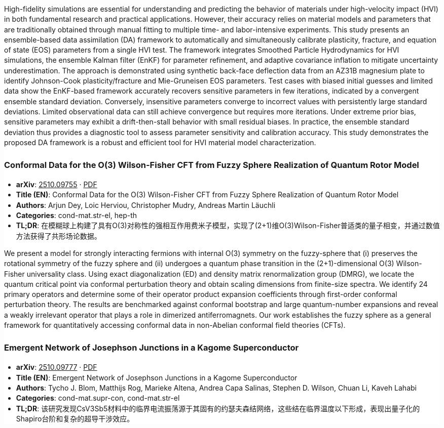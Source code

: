 High-fidelity simulations are essential for understanding and predicting the
behavior of materials under high-velocity impact (HVI) in both fundamental
research and practical applications. However, their accuracy relies on material
models and parameters that are traditionally obtained through manual fitting to
multiple time- and labor-intensive experiments. This study presents an
ensemble-based data assimilation (DA) framework to automatically and
simultaneously calibrate plasticity, fracture, and equation of state (EOS)
parameters from a single HVI test. The framework integrates Smoothed Particle
Hydrodynamics for HVI simulations, the ensemble Kalman filter (EnKF) for
parameter refinement, and adaptive covariance inflation to mitigate uncertainty
underestimation. The approach is demonstrated using synthetic back-face
deflection data from an AZ31B magnesium plate to identify Johnson-Cook
plasticity/fracture and Mie-Gruneisen EOS parameters. Test cases with biased
initial guesses and limited data show the EnKF-based framework accurately
recovers sensitive parameters in few iterations, indicated by a convergent
ensemble standard deviation. Conversely, insensitive parameters converge to
incorrect values with persistently large standard deviations. Limited
observational data can still achieve convergence but requires more iterations.
Under extreme prior bias, sensitive parameters may exhibit a drift-then-stall
behavior with small residual biases. In practice, the ensemble standard
deviation thus provides a diagnostic tool to assess parameter sensitivity and
calibration accuracy. This study demonstrates the proposed DA framework is a
robust and efficient tool for HVI material model characterization.

### Conformal Data for the O(3) Wilson-Fisher CFT from Fuzzy Sphere Realization of Quantum Rotor Model
- **arXiv**: [2510.09755](https://arxiv.org/abs/2510.09755)  ·  [PDF](https://arxiv.org/pdf/2510.09755.pdf)
- **Title (EN)**: Conformal Data for the O(3) Wilson-Fisher CFT from Fuzzy Sphere Realization of Quantum Rotor Model
- **Authors**: Arjun Dey, Loic Herviou, Christopher Mudry, Andreas Martin Läuchli
- **Categories**: cond-mat.str-el, hep-th
- **TL;DR**: 在模糊球上构建了具有O(3)对称性的强相互作用费米子模型，实现了(2+1)维O(3)Wilson-Fisher普适类的量子相变，并通过数值方法获得了共形场论数据。

We present a model for strongly interacting fermions with internal O(3)
symmetry on the fuzzy-sphere that (i) preserves the rotational symmetry of the
fuzzy sphere and (ii) undergoes a quantum phase transition in the
(2+1)-dimensional O(3) Wilson-Fisher universality class. Using exact
diagonalization (ED) and density matrix renormalization group (DMRG), we locate
the quantum critical point via conformal perturbation theory and obtain scaling
dimensions from finite-size spectra. We identify 24 primary operators and
determine some of their operator product expansion coefficients through
first-order conformal perturbation theory. The results are benchmarked against
conformal bootstrap and large quantum-number expansions and reveal a weakly
irrelevant operator that plays a role in dimerized antiferromagnets. Our work
establishes the fuzzy sphere as a general framework for quantitatively
accessing conformal data in non-Abelian conformal field theories (CFTs).

### Emergent Network of Josephson Junctions in a Kagome Superconductor
- **arXiv**: [2510.09777](https://arxiv.org/abs/2510.09777)  ·  [PDF](https://arxiv.org/pdf/2510.09777.pdf)
- **Title (EN)**: Emergent Network of Josephson Junctions in a Kagome Superconductor
- **Authors**: Tycho J. Blom, Matthijs Rog, Marieke Altena, Andrea Capa Salinas, Stephen D. Wilson, Chuan Li, Kaveh Lahabi
- **Categories**: cond-mat.supr-con, cond-mat.str-el
- **TL;DR**: 该研究发现CsV3Sb5材料中的临界电流振荡源于其固有的约瑟夫森结网络，这些结在临界温度以下形成，表现出量子化的Shapiro台阶和复杂的超导干涉效应。
